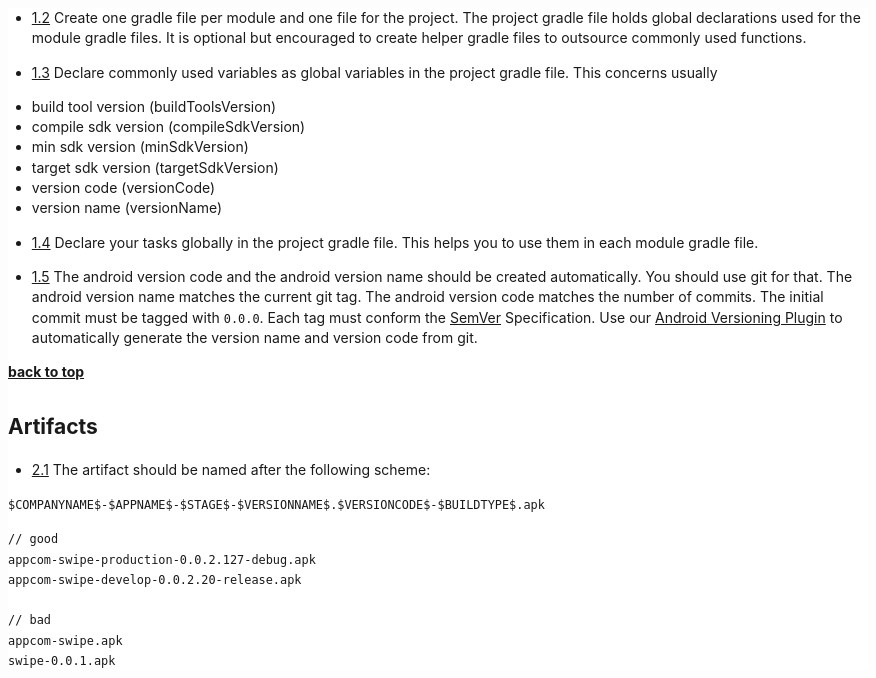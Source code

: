 <a name="gradle--structure"></a><a name="1.2"></a>

- [1.2](#gradle--structure) Create one gradle file per module and one
  file for the project. The project gradle file holds global
  declarations used for the module gradle files. It is optional but
  encouraged to create helper gradle files to outsource commonly used
  functions.

<a name="gradle--global-declarations"></a><a name="1.3"></a>

- [1.3](#gradle--global-declarations) Declare commonly used variables
  as global variables in the project gradle file. This concerns usually

* build tool version (buildToolsVersion)
* compile sdk version (compileSdkVersion)
* min sdk version (minSdkVersion)
* target sdk version (targetSdkVersion)
* version code (versionCode)
* version name (versionName)

<a name="gradle--tasks"></a><a name="1.4"></a>

- [1.4](#gradle--tasks) Declare your tasks globally in the project
  gradle file. This helps you to use them in each module gradle file.

<a name="gradle--versioning"></a><a name="1.5"></a>

- [1.5](#gradle--versioning) The android version code and the android
  version name should be created automatically. You should use git for
  that. The android version name matches the current git tag. The
  android version code matches the number of commits. The initial commit must be tagged with `0.0.0`. Each tag must
  conform the [SemVer](http://semver.org/) Specification.
  Use our [Android Versioning Plugin](https://github.com/appcom-interactive/android-versioning) to automatically generate
  the version name and version code from git.

**[back to top](#table-of-contents)**

## Artifacts

<a name="artifact--name"></a><a name="2.1"></a>

- [2.1](#artifact--name) The artifact should be named after
  the following scheme:

```
$COMPANYNAME$-$APPNAME$-$STAGE$-$VERSIONNAME$.$VERSIONCODE$-$BUILDTYPE$.apk
```

```
// good
appcom-swipe-production-0.0.2.127-debug.apk
appcom-swipe-develop-0.0.2.20-release.apk

// bad
appcom-swipe.apk
swipe-0.0.1.apk
```
